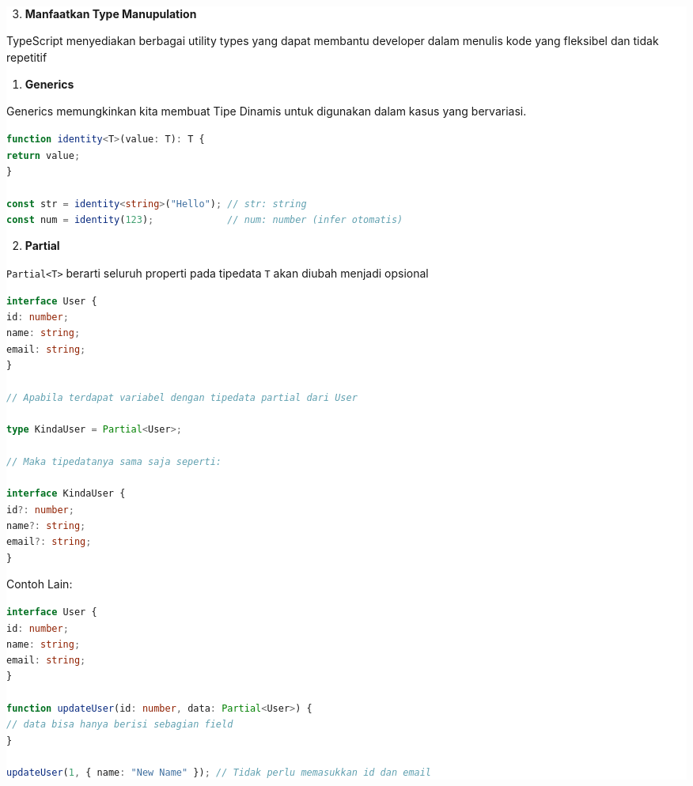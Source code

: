 3. **Manfaatkan Type Manupulation**

TypeScript menyediakan berbagai utility types yang dapat membantu developer dalam menulis kode yang fleksibel dan tidak repetitif

   1. **Generics**
   
   Generics memungkinkan kita membuat Tipe Dinamis untuk digunakan dalam kasus yang bervariasi.

   ```ts
function identity<T>(value: T): T {
  return value;
}

const str = identity<string>("Hello"); // str: string
const num = identity(123);             // num: number (infer otomatis)
   ```

   2. **Partial**
   
   `Partial<T>` berarti seluruh properti pada tipedata `T` akan diubah menjadi opsional

   ```ts
interface User {
  id: number;
  name: string;
  email: string;
}

// Apabila terdapat variabel dengan tipedata partial dari User

type KindaUser = Partial<User>;

// Maka tipedatanya sama saja seperti:

interface KindaUser {
  id?: number;
  name?: string;
  email?: string;
}
   ```

   Contoh Lain:

   ```ts
interface User {
  id: number;
  name: string;
  email: string;
}

function updateUser(id: number, data: Partial<User>) {
  // data bisa hanya berisi sebagian field
}

updateUser(1, { name: "New Name" }); // Tidak perlu memasukkan id dan email
   ```
   